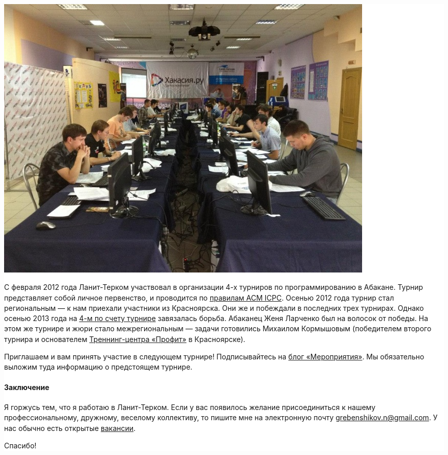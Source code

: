  ![2-й турнир, осень 2012, Абаканский дворец молодежи](../images/a13ec8.jpg "2-й турнир, осень 2012, Абаканский дворец молодежи")  
  
С февраля 2012 года Ланит-Терком участвовал в организации 4-х турниров по программированию в Абакане. Турнир представляет собой личное первенство, и проводится по [правилам ACM ICPC](http://ru.wikipedia.org/wiki/%D0%9C%D0%B5%D0%B6%D0%B4%D1%83%D0%BD%D0%B0%D1%80%D0%BE%D0%B4%D0%BD%D0%B0%D1%8F_%D1%81%D1%82%D1%83%D0%B4%D0%B5%D0%BD%D1%87%D0%B5%D1%81%D0%BA%D0%B0%D1%8F_%D0%BE%D0%BB%D0%B8%D0%BC%D0%BF%D0%B8%D0%B0%D0%B4%D0%B0_%D0%BF%D0%BE_%D0%BF%D1%80%D0%BE%D0%B3%D1%80%D0%B0%D0%BC%D0%BC%D0%B8%D1%80%D0%BE%D0%B2%D0%B0%D0%BD%D0%B8%D1%8E). Осенью 2012 года турнир стал региональным — к нам приехали участники из Красноярска. Они же и побеждали в последних трех турнирах. Однако осенью 2013 года на [4-м по счету турнире](http://lambda-calculus.ru/blog/events/2.html) завязалась борьба. Абаканец Женя Ларченко был на волосок от победы. На этом же турнире и жюри стало межрегиональным — задачи готовились Михаилом Кормышовым (победителем второго турнира и основателем [Треннинг-центра «Профит»](https://www.facebook.com/profitkrsk) в Красноярске).  
  
Приглашаем и вам принять участие в следующем турнире! Подписывайтесь на [блог «Мероприятия»](http://lambda-calculus.ru/blog/events/). Мы обязательно выложим туда информацию о предстоящем турнире.  
  

#### Заключение
  
Я горжусь тем, что я работаю в Ланит-Терком. Если у вас появилось желание присоединиться к нашему профессиональному, дружному, веселому коллективу, то пишите мне на электронную почту [grebenshikov.n@gmail.com](mailto:grebenshikov.n@gmail.com). У нас обычно есть открытые [вакансии](http://lambda-calculus.ru/search/topics/?q=%D0%BB%D0%B0%D0%BD%D0%B8%D1%82-%D1%82%D0%B5%D1%80%D0%BA%D0%BE%D0%BC+%D0%B2%D0%B0%D0%BA%D0%B0%D0%BD%D1%81%D0%B8%D0%B8&blogid=5).  
  
Спасибо!